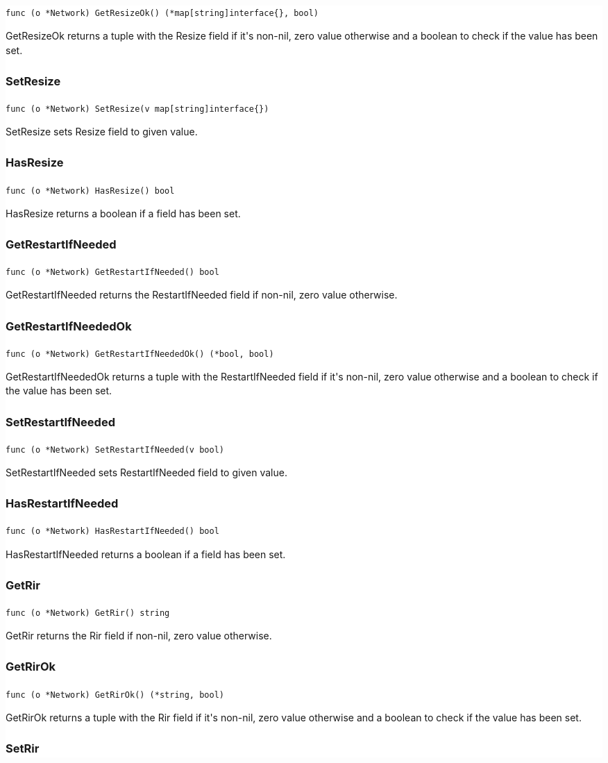 `func (o *Network) GetResizeOk() (*map[string]interface{}, bool)`

GetResizeOk returns a tuple with the Resize field if it's non-nil, zero value otherwise
and a boolean to check if the value has been set.

### SetResize

`func (o *Network) SetResize(v map[string]interface{})`

SetResize sets Resize field to given value.

### HasResize

`func (o *Network) HasResize() bool`

HasResize returns a boolean if a field has been set.

### GetRestartIfNeeded

`func (o *Network) GetRestartIfNeeded() bool`

GetRestartIfNeeded returns the RestartIfNeeded field if non-nil, zero value otherwise.

### GetRestartIfNeededOk

`func (o *Network) GetRestartIfNeededOk() (*bool, bool)`

GetRestartIfNeededOk returns a tuple with the RestartIfNeeded field if it's non-nil, zero value otherwise
and a boolean to check if the value has been set.

### SetRestartIfNeeded

`func (o *Network) SetRestartIfNeeded(v bool)`

SetRestartIfNeeded sets RestartIfNeeded field to given value.

### HasRestartIfNeeded

`func (o *Network) HasRestartIfNeeded() bool`

HasRestartIfNeeded returns a boolean if a field has been set.

### GetRir

`func (o *Network) GetRir() string`

GetRir returns the Rir field if non-nil, zero value otherwise.

### GetRirOk

`func (o *Network) GetRirOk() (*string, bool)`

GetRirOk returns a tuple with the Rir field if it's non-nil, zero value otherwise
and a boolean to check if the value has been set.

### SetRir
